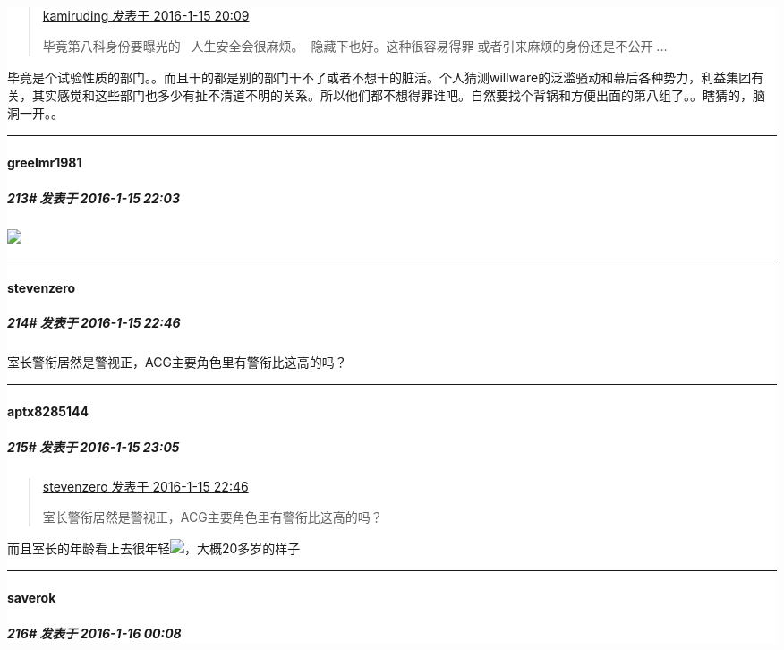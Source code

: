

<blockquote><a href="httphttps://bbs.saraba1st.com/2b/forum.php?mod=redirect&amp;goto=findpost&amp;pid=31323093&amp;ptid=1160803" target="_blank">kamiruding 发表于 2016-1-15 20:09</a>

毕竟第八科身份要曝光的   人生安全会很麻烦。  隐藏下也好。这种很容易得罪 或者引来麻烦的身份还是不公开 ...</blockquote>
毕竟是个试验性质的部门。。而且干的都是别的部门干不了或者不想干的脏活。个人猜测willware的泛滥骚动和幕后各种势力，利益集团有关，其实感觉和这些部门也多少有扯不清道不明的关系。所以他们都不想得罪谁吧。自然要找个背锅和方便出面的第八组了。。瞎猜的，脑洞一开。。







-----

####  greelmr1981  
##### 213#       发表于 2016-1-15 22:03



<img src="https://static.saraba1st.com/image/smiley/face/116.gif" referrerpolicy="no-referrer">







-----

####  stevenzero  
##### 214#       发表于 2016-1-15 22:46




室长警衔居然是警视正，ACG主要角色里有警衔比这高的吗？







-----

####  aptx8285144  
##### 215#       发表于 2016-1-15 23:05



<blockquote><a href="httphttps://bbs.saraba1st.com/2b/forum.php?mod=redirect&amp;goto=findpost&amp;pid=31324266&amp;ptid=1160803" target="_blank">stevenzero 发表于 2016-1-15 22:46</a>

室长警衔居然是警视正，ACG主要角色里有警衔比这高的吗？</blockquote>
而且室长的年龄看上去很年轻<img src="https://static.saraba1st.com/image/smiley/face/119.gif" referrerpolicy="no-referrer">，大概20多岁的样子







-----

####  saverok  
##### 216#       发表于 2016-1-16 00:08
